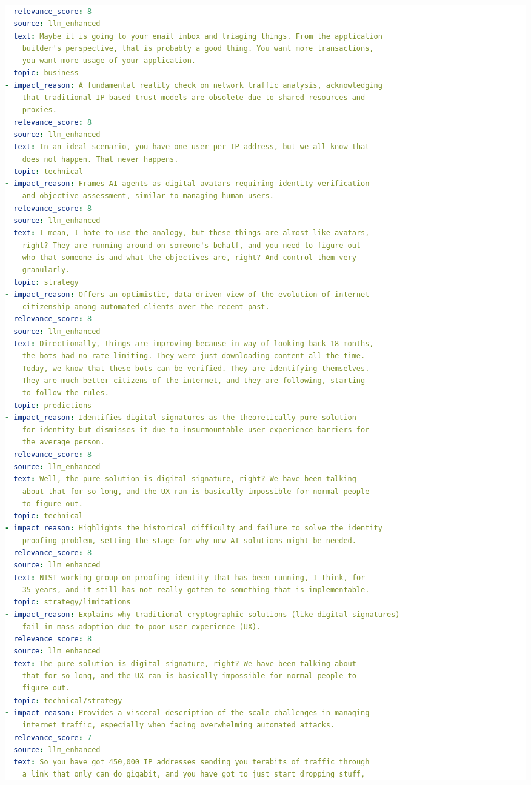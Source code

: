 ```yaml
  relevance_score: 8
  source: llm_enhanced
  text: Maybe it is going to your email inbox and triaging things. From the application
    builder's perspective, that is probably a good thing. You want more transactions,
    you want more usage of your application.
  topic: business
- impact_reason: A fundamental reality check on network traffic analysis, acknowledging
    that traditional IP-based trust models are obsolete due to shared resources and
    proxies.
  relevance_score: 8
  source: llm_enhanced
  text: In an ideal scenario, you have one user per IP address, but we all know that
    does not happen. That never happens.
  topic: technical
- impact_reason: Frames AI agents as digital avatars requiring identity verification
    and objective assessment, similar to managing human users.
  relevance_score: 8
  source: llm_enhanced
  text: I mean, I hate to use the analogy, but these things are almost like avatars,
    right? They are running around on someone's behalf, and you need to figure out
    who that someone is and what the objectives are, right? And control them very
    granularly.
  topic: strategy
- impact_reason: Offers an optimistic, data-driven view of the evolution of internet
    citizenship among automated clients over the recent past.
  relevance_score: 8
  source: llm_enhanced
  text: Directionally, things are improving because in way of looking back 18 months,
    the bots had no rate limiting. They were just downloading content all the time.
    Today, we know that these bots can be verified. They are identifying themselves.
    They are much better citizens of the internet, and they are following, starting
    to follow the rules.
  topic: predictions
- impact_reason: Identifies digital signatures as the theoretically pure solution
    for identity but dismisses it due to insurmountable user experience barriers for
    the average person.
  relevance_score: 8
  source: llm_enhanced
  text: Well, the pure solution is digital signature, right? We have been talking
    about that for so long, and the UX ran is basically impossible for normal people
    to figure out.
  topic: technical
- impact_reason: Highlights the historical difficulty and failure to solve the identity
    proofing problem, setting the stage for why new AI solutions might be needed.
  relevance_score: 8
  source: llm_enhanced
  text: NIST working group on proofing identity that has been running, I think, for
    35 years, and it still has not really gotten to something that is implementable.
  topic: strategy/limitations
- impact_reason: Explains why traditional cryptographic solutions (like digital signatures)
    fail in mass adoption due to poor user experience (UX).
  relevance_score: 8
  source: llm_enhanced
  text: The pure solution is digital signature, right? We have been talking about
    that for so long, and the UX ran is basically impossible for normal people to
    figure out.
  topic: technical/strategy
- impact_reason: Provides a visceral description of the scale challenges in managing
    internet traffic, especially when facing overwhelming automated attacks.
  relevance_score: 7
  source: llm_enhanced
  text: So you have got 450,000 IP addresses sending you terabits of traffic through
    a link that only can do gigabit, and you have got to just start dropping stuff,
```